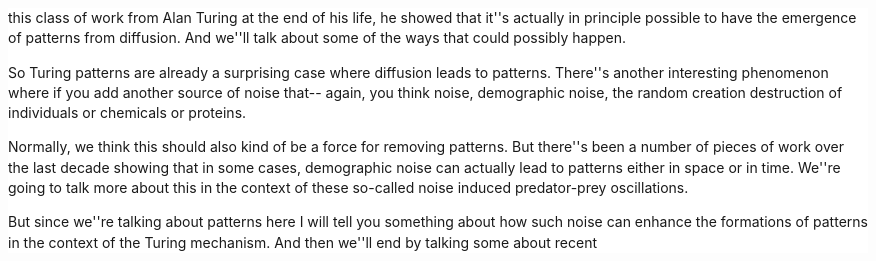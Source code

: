   <span m="142280">this</span> <span m="142810">class</span> <span m="142930">of</span>
  <span m="143050">work</span> <span m="143360">from</span> <span m="143540">Alan</span>
  <span m="143720">Turing</span> <span m="144475">at</span> <span m="144800">the</span>
  <span m="144970">end</span> <span m="145070">of</span> <span m="145120">his</span>
  <span m="145260">life,</span> <span m="145970">he</span> <span m="147280">showed</span>
  <span m="147470">that</span> <span m="147590">it''s</span> <span m="147690">actually</span>
  <span m="147970">in</span> <span m="148050">principle</span> <span m="148430">possible</span>
  <span m="148850">to</span> <span m="148940">have</span> <span m="149540">the</span>
  <span m="149640">emergence</span> <span m="150090">of</span> <span m="150190">patterns</span>
  <span m="151110">from</span> <span m="151350">diffusion.</span> <span m="151780">And</span>
  <span m="152140">we''ll</span> <span m="152380">talk</span> <span m="152620">about</span>
  <span m="153060">some</span> <span m="153270">of</span> <span m="153940">the</span>
  <span m="154010">ways</span> <span m="154230">that</span> <span m="154470">could</span>
  <span m="154580">possibly</span> <span m="154910">happen.</span></p><p><span m="158790">So</span>
  <span m="158910">Turing</span> <span m="159080">patterns</span> <span m="159375">are</span>
  <span m="159670">already</span> <span m="160110">a</span> <span m="160200">surprising</span>
  <span m="160850">case</span> <span m="161190">where</span> <span m="162510">diffusion</span>
  <span m="163180">leads</span> <span m="163350">to</span> <span m="163460">patterns.</span>
  <span m="164140">There''s</span> <span m="164380">another</span> <span m="165120">interesting</span>
  <span m="165490">phenomenon</span> <span m="165860">where</span> <span m="166260">if</span>
  <span m="166350">you</span> <span m="166460">add</span> <span m="166670">another</span>
  <span m="167020">source</span> <span m="167290">of</span> <span m="167350">noise</span>
  <span m="168280">that--</span> <span m="168480">again,</span> <span m="168850">you</span>
  <span m="168940">think</span> <span m="169140">noise,</span> <span m="170280">demographic</span>
  <span m="170860">noise,</span> <span m="171130">the</span> <span m="171210">random</span>
  <span m="171480">creation</span> <span m="171940">destruction</span> <span m="172460">of</span>
  <span m="173350">individuals</span> <span m="174080">or</span> <span m="174840">chemicals</span>
  <span m="175410">or</span> <span m="175470">proteins.</span></p><p><span m="176260">Normally,</span>
  <span m="176510">we</span> <span m="176600">think</span> <span m="176820">this</span>
  <span m="176970">should</span> <span m="177100">also</span> <span m="177680">kind</span>
  <span m="177820">of</span> <span m="178070">be</span> <span m="178245">a</span>
  <span m="178420">force</span> <span m="178515">for</span> <span m="178610">removing</span>
  <span m="179080">patterns.</span> <span m="179980">But</span> <span m="180550">there''s</span>
  <span m="180910">been</span> <span m="181370">a</span> <span m="181750">number</span>
  <span m="182170">of</span> <span m="182760">pieces</span> <span m="183520">of</span>
  <span m="183700">work</span> <span m="183960">over</span> <span m="184090">the</span>
  <span m="184160">last</span> <span m="184450">decade</span> <span m="185290">showing</span>
  <span m="185740">that</span> <span m="185910">in</span> <span m="186010">some</span>
  <span m="186210">cases,</span> <span m="186920">demographic</span> <span m="187550">noise</span>
  <span m="188080">can</span> <span m="188230">actually</span> <span m="188550">lead</span>
  <span m="188880">to</span> <span m="188990">patterns</span> <span m="189420">either</span>
  <span m="189740">in</span> <span m="189910">space</span> <span m="190330">or</span>
  <span m="190400">in</span> <span m="190470">time.</span> <span m="191210">We''re</span>
  <span m="191350">going</span> <span m="191430">to</span> <span m="191550">talk</span>
  <span m="191810">more</span> <span m="192110">about</span> <span m="192420">this</span>
  <span m="192990">in</span> <span m="193050">the</span> <span m="193130">context</span>
  <span m="193610">of</span> <span m="194300">these</span> <span m="194460">so-called</span>
  <span m="194830">noise</span> <span m="195070">induced</span> <span m="195380">predator-prey</span>
  <span m="195880">oscillations.</span></p><p><span m="196810">But</span> <span m="197720">since</span>
  <span m="198030">we''re</span> <span m="198110">talking</span> <span m="198330">about</span>
  <span m="198500">patterns</span> <span m="198890">here</span> <span m="199820">I</span>
  <span m="199940">will</span> <span m="200500">tell</span> <span m="200660">you</span>
  <span m="200730">something</span> <span m="201030">about</span> <span m="201230">how</span>
  <span m="201800">such</span> <span m="202060">noise</span> <span m="202400">can</span>
  <span m="202785">enhance</span> <span m="203170">the</span> <span m="203246">formations</span>
  <span m="203323">of</span> <span m="203400">patterns</span> <span m="204830">in</span>
  <span m="205170">the</span> <span m="205250">context</span> <span m="205630">of</span>
  <span m="205950">the</span> <span m="206040">Turing</span> <span m="206370">mechanism.</span>
  <span m="207340">And</span> <span m="207960">then</span> <span m="208060">we''ll</span>
  <span m="208200">end</span> <span m="208460">by</span> <span m="208700">talking</span>
  <span m="209050">some</span> <span m="209230">about</span> <span m="209880">recent</span>